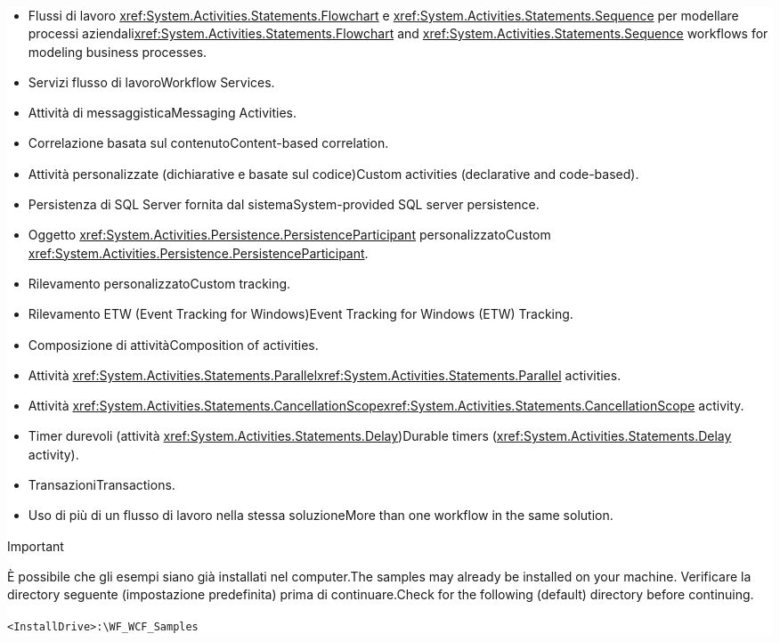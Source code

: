 - <span data-ttu-id="8d60e-110">Flussi di lavoro <xref:System.Activities.Statements.Flowchart> e <xref:System.Activities.Statements.Sequence> per modellare processi aziendali</span><span class="sxs-lookup"><span data-stu-id="8d60e-110"><xref:System.Activities.Statements.Flowchart> and <xref:System.Activities.Statements.Sequence> workflows for modeling business processes.</span></span>  
  
- <span data-ttu-id="8d60e-111">Servizi flusso di lavoro</span><span class="sxs-lookup"><span data-stu-id="8d60e-111">Workflow Services.</span></span>  
  
- <span data-ttu-id="8d60e-112">Attività di messaggistica</span><span class="sxs-lookup"><span data-stu-id="8d60e-112">Messaging Activities.</span></span>  
  
- <span data-ttu-id="8d60e-113">Correlazione basata sul contenuto</span><span class="sxs-lookup"><span data-stu-id="8d60e-113">Content-based correlation.</span></span>  
  
- <span data-ttu-id="8d60e-114">Attività personalizzate (dichiarative e basate sul codice)</span><span class="sxs-lookup"><span data-stu-id="8d60e-114">Custom activities (declarative and code-based).</span></span>  
  
- <span data-ttu-id="8d60e-115">Persistenza di SQL Server fornita dal sistema</span><span class="sxs-lookup"><span data-stu-id="8d60e-115">System-provided SQL server persistence.</span></span>  
  
- <span data-ttu-id="8d60e-116">Oggetto <xref:System.Activities.Persistence.PersistenceParticipant> personalizzato</span><span class="sxs-lookup"><span data-stu-id="8d60e-116">Custom <xref:System.Activities.Persistence.PersistenceParticipant>.</span></span>  
  
- <span data-ttu-id="8d60e-117">Rilevamento personalizzato</span><span class="sxs-lookup"><span data-stu-id="8d60e-117">Custom tracking.</span></span>  
  
- <span data-ttu-id="8d60e-118">Rilevamento ETW (Event Tracking for Windows)</span><span class="sxs-lookup"><span data-stu-id="8d60e-118">Event Tracking for Windows (ETW) Tracking.</span></span>  
  
- <span data-ttu-id="8d60e-119">Composizione di attività</span><span class="sxs-lookup"><span data-stu-id="8d60e-119">Composition of activities.</span></span>  
  
- <span data-ttu-id="8d60e-120">Attività <xref:System.Activities.Statements.Parallel></span><span class="sxs-lookup"><span data-stu-id="8d60e-120"><xref:System.Activities.Statements.Parallel> activities.</span></span>  
  
- <span data-ttu-id="8d60e-121">Attività <xref:System.Activities.Statements.CancellationScope></span><span class="sxs-lookup"><span data-stu-id="8d60e-121"><xref:System.Activities.Statements.CancellationScope> activity.</span></span>  
  
- <span data-ttu-id="8d60e-122">Timer durevoli (attività <xref:System.Activities.Statements.Delay>)</span><span class="sxs-lookup"><span data-stu-id="8d60e-122">Durable timers (<xref:System.Activities.Statements.Delay> activity).</span></span>  
  
- <span data-ttu-id="8d60e-123">Transazioni</span><span class="sxs-lookup"><span data-stu-id="8d60e-123">Transactions.</span></span>  
  
- <span data-ttu-id="8d60e-124">Uso di più di un flusso di lavoro nella stessa soluzione</span><span class="sxs-lookup"><span data-stu-id="8d60e-124">More than one workflow in the same solution.</span></span>  
  
> [!IMPORTANT]
> <span data-ttu-id="8d60e-125">È possibile che gli esempi siano già installati nel computer.</span><span class="sxs-lookup"><span data-stu-id="8d60e-125">The samples may already be installed on your machine.</span></span> <span data-ttu-id="8d60e-126">Verificare la directory seguente (impostazione predefinita) prima di continuare.</span><span class="sxs-lookup"><span data-stu-id="8d60e-126">Check for the following (default) directory before continuing.</span></span>  
>
> `<InstallDrive>:\WF_WCF_Samples`  
>